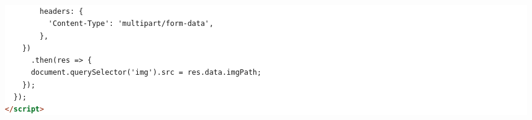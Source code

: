 ```html
        headers: {
          'Content-Type': 'multipart/form-data',
        },
    })
      .then(res => {
      document.querySelector('img').src = res.data.imgPath;
    });
  });
</script>
```

